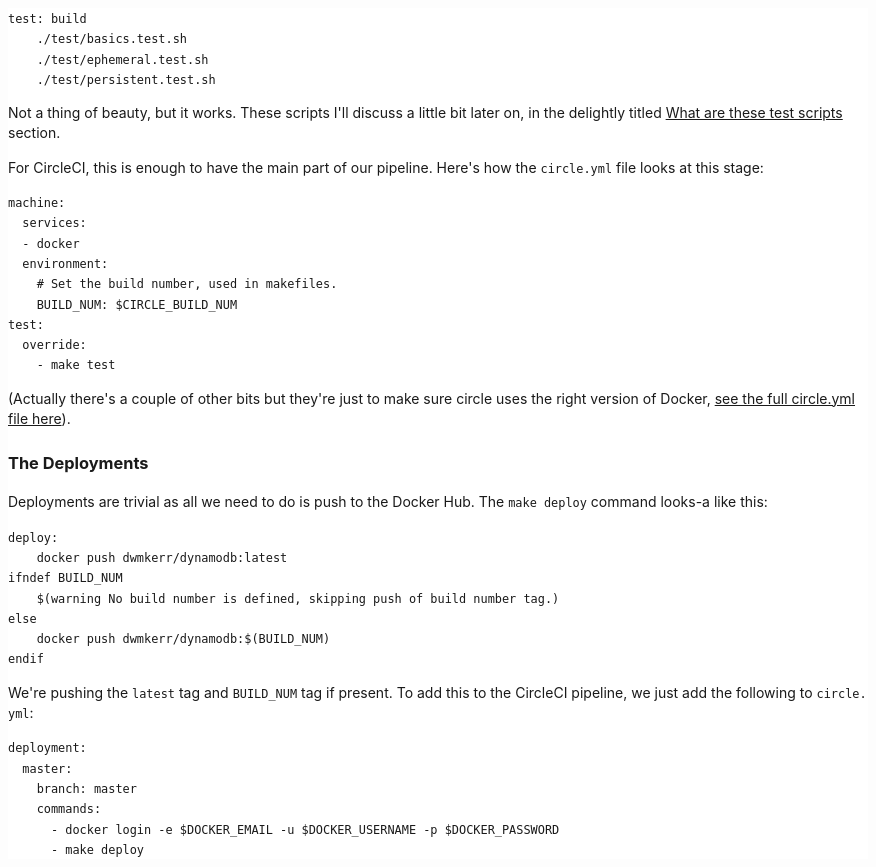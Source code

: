 ```
test: build
	./test/basics.test.sh
	./test/ephemeral.test.sh
	./test/persistent.test.sh
```

Not a thing of beauty, but it works. These scripts I'll discuss a little bit later on, in the delightly titled [What are these test scripts](#appendix3whatarethesetestscripts) section.

For CircleCI, this is enough to have the main part of our pipeline. Here's how the `circle.yml` file looks at this stage:

```
machine:
  services:
  - docker
  environment:
    # Set the build number, used in makefiles.
    BUILD_NUM: $CIRCLE_BUILD_NUM
test:
  override:
    - make test
```

(Actually there's a couple of other bits but they're just to make sure circle uses the right version of Docker, [see the full circle.yml file here](https://github.com/dwmkerr/docker-dynamodb/blob/master/circle.yml)).

### The Deployments

Deployments are trivial as all we need to do is push to the Docker Hub. The `make deploy` command looks-a like this:

```
deploy: 
	docker push dwmkerr/dynamodb:latest
ifndef BUILD_NUM
	$(warning No build number is defined, skipping push of build number tag.)
else
	docker push dwmkerr/dynamodb:$(BUILD_NUM)
endif
```

We're pushing the `latest` tag and `BUILD_NUM` tag if present. To add this to the CircleCI pipeline, we just add the following to `circle.yml`:

```
deployment:
  master:
    branch: master
    commands:
      - docker login -e $DOCKER_EMAIL -u $DOCKER_USERNAME -p $DOCKER_PASSWORD
      - make deploy
```
